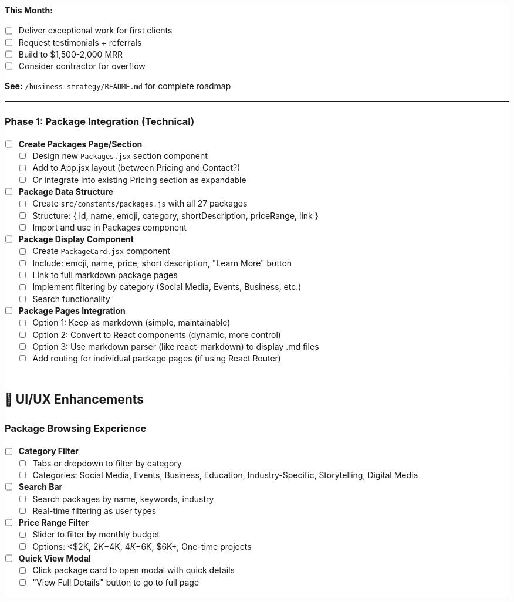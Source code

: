 **This Month:**
- [ ] Deliver exceptional work for first clients
- [ ] Request testimonials + referrals
- [ ] Build to $1,500-2,000 MRR
- [ ] Consider contractor for overflow

**See:** `/business-strategy/README.md` for complete roadmap

---

### Phase 1: Package Integration (Technical)
- [ ] **Create Packages Page/Section**
  - [ ] Design new `Packages.jsx` section component
  - [ ] Add to App.jsx layout (between Pricing and Contact?)
  - [ ] Or integrate into existing Pricing section as expandable
  
- [ ] **Package Data Structure**
  - [ ] Create `src/constants/packages.js` with all 27 packages
  - [ ] Structure: { id, name, emoji, category, shortDescription, priceRange, link }
  - [ ] Import and use in Packages component
  
- [ ] **Package Display Component**
  - [ ] Create `PackageCard.jsx` component
  - [ ] Include: emoji, name, price, short description, "Learn More" button
  - [ ] Link to full markdown package pages
  - [ ] Implement filtering by category (Social Media, Events, Business, etc.)
  - [ ] Search functionality

- [ ] **Package Pages Integration**
  - [ ] Option 1: Keep as markdown (simple, maintainable)
  - [ ] Option 2: Convert to React components (dynamic, more control)
  - [ ] Option 3: Use markdown parser (like react-markdown) to display .md files
  - [ ] Add routing for individual package pages (if using React Router)

---

## 🎨 UI/UX Enhancements

### Package Browsing Experience
- [ ] **Category Filter**
  - [ ] Tabs or dropdown to filter by category
  - [ ] Categories: Social Media, Events, Business, Education, Industry-Specific, Storytelling, Digital Media
  
- [ ] **Search Bar**
  - [ ] Search packages by name, keywords, industry
  - [ ] Real-time filtering as user types
  
- [ ] **Price Range Filter**
  - [ ] Slider to filter by monthly budget
  - [ ] Options: <$2K, $2K-$4K, $4K-$6K, $6K+, One-time projects
  
- [ ] **Quick View Modal**
  - [ ] Click package card to open modal with quick details
  - [ ] "View Full Details" button to go to full page

---